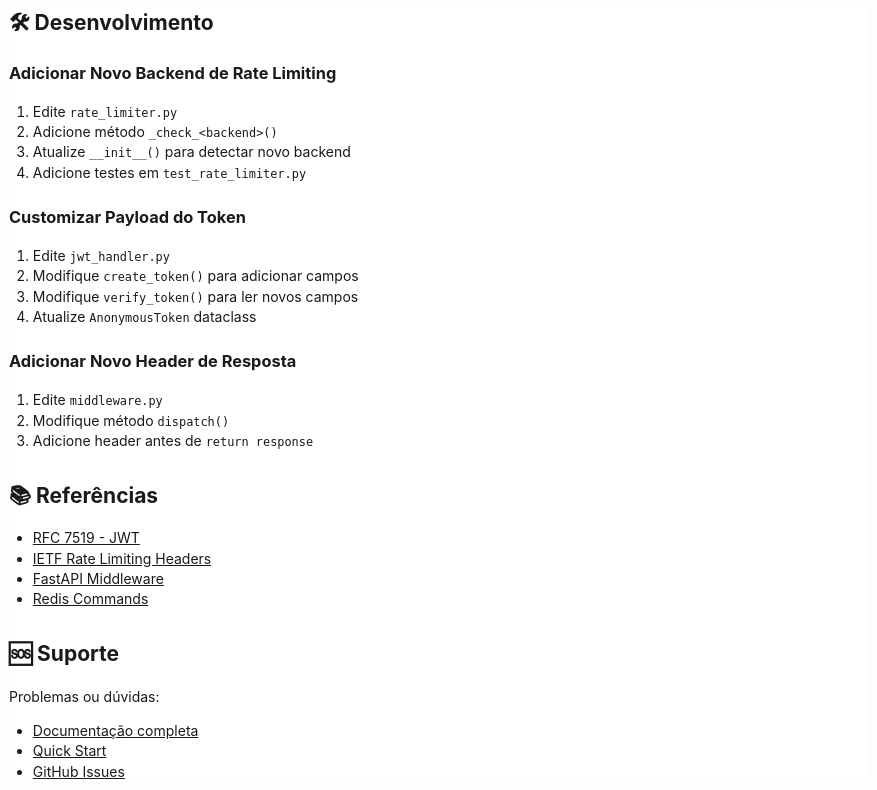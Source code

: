 ## 🛠️ Desenvolvimento

### Adicionar Novo Backend de Rate Limiting

1. Edite `rate_limiter.py`
2. Adicione método `_check_<backend>()`
3. Atualize `__init__()` para detectar novo backend
4. Adicione testes em `test_rate_limiter.py`

### Customizar Payload do Token

1. Edite `jwt_handler.py`
2. Modifique `create_token()` para adicionar campos
3. Modifique `verify_token()` para ler novos campos
4. Atualize `AnonymousToken` dataclass

### Adicionar Novo Header de Resposta

1. Edite `middleware.py`
2. Modifique método `dispatch()`
3. Adicione header antes de `return response`

## 📚 Referências

- [RFC 7519 - JWT](https://tools.ietf.org/html/rfc7519)
- [IETF Rate Limiting Headers](https://datatracker.ietf.org/doc/html/draft-ietf-httpapi-ratelimit-headers)
- [FastAPI Middleware](https://fastapi.tiangolo.com/advanced/middleware/)
- [Redis Commands](https://redis.io/commands/)

## 🆘 Suporte

Problemas ou dúvidas:
- [Documentação completa](../../docs/AUTH_RATE_LIMITING.md)
- [Quick Start](../../QUICK_START_AUTH.md)
- [GitHub Issues](https://github.com/woliveiras/cql-agent/issues)

